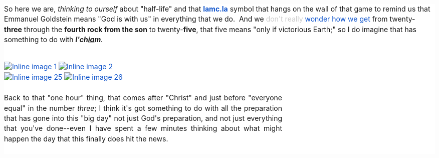 So here we are,&nbsp;<i>thinking to ourself</i>&nbsp;about "half-life" and that&nbsp;<b><a data-saferedirecturl="https://www.google.com/url?hl=en&amp;q=http://input_requred.telesprize.technocrazy.gq/x/c?c%3D1364153%26l%3Deeae182c-cce7-494c-aee4-97932398aba6%26r%3Dd2bf75ae-3101-4a5e-a037-34a69c1214b1&amp;source=gmail&amp;ust=1504101090043000&amp;usg=AFQjCNGzvRuLg7Qh6UQ57fNh7yDoB5uaHQ" href="http://input_requred.telesprize.technocrazy.gq/x/c?c=1364153&amp;l=eeae182c-cce7-494c-aee4-97932398aba6&amp;r=d2bf75ae-3101-4a5e-a037-34a69c1214b1" style="color: #1155cc; text-decoration-line: none;" target="_blank">lamc.la</a></b>&nbsp;symbol that hangs on the wall of that game to remind us that Emmanuel Goldstein means "God is with us" in everything that we do.&nbsp; And we&nbsp;<span style="color: #cccccc;">don't really</span>&nbsp;<a data-saferedirecturl="https://www.google.com/url?hl=en&amp;q=http://input_requred.telesprize.technocrazy.gq/x/c?c%3D1364153%26l%3D75497259-aa29-41da-a3b2-aa0006cb0435%26r%3Dd2bf75ae-3101-4a5e-a037-34a69c1214b1&amp;source=gmail&amp;ust=1504101090043000&amp;usg=AFQjCNEzUlN1pbWmWl78HAcly77eWIPa2A" href="http://input_requred.telesprize.technocrazy.gq/x/c?c=1364153&amp;l=75497259-aa29-41da-a3b2-aa0006cb0435&amp;r=d2bf75ae-3101-4a5e-a037-34a69c1214b1" style="color: #1155cc; text-decoration-line: none;" target="_blank">wonder how we get</a>&nbsp;from twenty-<b>three</b>&nbsp;through the&nbsp;<b>fourth rock from the son</b>&nbsp;to twenty-<b>five</b>, that five means "only if victorious Earth;" so I do imagine that has something to do with&nbsp;<i><b>l'ch<u>ia</u>m</b>.</i></div>
<div style="text-align: justify; width: 555px;">
<br /></div>
<div style="width: 555px;">
<a data-saferedirecturl="https://www.google.com/url?hl=en&amp;q=http://input_requred.telesprize.technocrazy.gq/x/c?c%3D1364153%26l%3Deeae182c-cce7-494c-aee4-97932398aba6%26r%3Dd2bf75ae-3101-4a5e-a037-34a69c1214b1&amp;source=gmail&amp;ust=1504101090043000&amp;usg=AFQjCNGzvRuLg7Qh6UQ57fNh7yDoB5uaHQ" href="http://input_requred.telesprize.technocrazy.gq/x/c?c=1364153&amp;l=eeae182c-cce7-494c-aee4-97932398aba6&amp;r=d2bf75ae-3101-4a5e-a037-34a69c1214b1" style="color: #1155cc; text-decoration-line: none;" target="_blank"><img alt="Inline image 1" height="170" src="reqs/matchbox20.bitbucket.io/23_files/saved_resource(63)" style="border: 0px; margin-right: 0px;" width="231" /></a>&nbsp;<a data-saferedirecturl="https://www.google.com/url?hl=en&amp;q=http://input_requred.telesprize.technocrazy.gq/x/c?c%3D1364153%26l%3D75497259-aa29-41da-a3b2-aa0006cb0435%26r%3Dd2bf75ae-3101-4a5e-a037-34a69c1214b1&amp;source=gmail&amp;ust=1504101090043000&amp;usg=AFQjCNEzUlN1pbWmWl78HAcly77eWIPa2A" href="http://input_requred.telesprize.technocrazy.gq/x/c?c=1364153&amp;l=75497259-aa29-41da-a3b2-aa0006cb0435&amp;r=d2bf75ae-3101-4a5e-a037-34a69c1214b1" style="color: #1155cc; text-decoration-line: none;" target="_blank"><img alt="Inline image 2" height="170" src="reqs/matchbox20.bitbucket.io/23_files/saved_resource(64)" style="border: 0px; margin-right: 0px;" width="186" /></a></div>
<div style="width: 555px;">
<a data-saferedirecturl="https://www.google.com/url?hl=en&amp;q=http://input_requred.telesprize.technocrazy.gq/x/c?c%3D1364153%26l%3Dadcd5cde-d2fc-446f-84cf-53406db21001%26r%3Dd2bf75ae-3101-4a5e-a037-34a69c1214b1&amp;source=gmail&amp;ust=1504101090043000&amp;usg=AFQjCNF7DzxxSzNBReFHf_KevBuitwuoIw" href="http://input_requred.telesprize.technocrazy.gq/x/c?c=1364153&amp;l=adcd5cde-d2fc-446f-84cf-53406db21001&amp;r=d2bf75ae-3101-4a5e-a037-34a69c1214b1" style="color: #1155cc; text-decoration-line: none;" target="_blank"><img alt="Inline image 25" height="161" src="reqs/matchbox20.bitbucket.io/23_files/saved_resource(65)" style="border: 0px; margin-right: 0px;" width="246" /></a>&nbsp;<a data-saferedirecturl="https://www.google.com/url?hl=en&amp;q=http://input_requred.telesprize.technocrazy.gq/x/c?c%3D1364153%26l%3D54505253-18b7-4674-a5ef-93b9f276d402%26r%3Dd2bf75ae-3101-4a5e-a037-34a69c1214b1&amp;source=gmail&amp;ust=1504101090043000&amp;usg=AFQjCNGvfhGAGsKsIyr1c9jMBEW_Gt5-Mw" href="http://input_requred.telesprize.technocrazy.gq/x/c?c=1364153&amp;l=54505253-18b7-4674-a5ef-93b9f276d402&amp;r=d2bf75ae-3101-4a5e-a037-34a69c1214b1" style="color: #1155cc; text-decoration-line: none;" target="_blank"><img alt="Inline image 26" height="159" src="reqs/matchbox20.bitbucket.io/23_files/saved_resource(66)" style="border: 0px; margin-right: 0px;" width="197" /></a></div>
<div style="width: 555px;">
<div class="gmail_quote" style="text-align: start;">
<div dir="ltr">
<div style="text-align: center;">
​</div>
</div>
<div hspace="streak-pt-mark" style="max-height: 1px;">
<img alt="" src="reqs/matchbox20.bitbucket.io/23_files/brcnlaCQvR9DZMEUNdYjpXzVqTd-eWiTXcr-qavXmhXAXfptgXXjf1muBM5cuVm2U1fos0NqiQCJpVrjN5HDi1o3c1zmIYENQtkibiEl14doxcX3U9Z5VN1F-7gtIH35ImKHqN_oBnwGyPv5J-t9QNhOvtgz2u5HuGIRQ0eB_9wXKW4_rpJ_OEdGElnuFbizyTaWQ_e_tXabAwx" style="border: 0px; max-height: 0px; overflow: hidden; width: 0px;" /><span style="color: white; font-size: xx-small;">ᐧ</span></div>
</div>
<div>
<center>
<div style="text-align: justify; width: 555px;">
Back to that "one hour" thing, that comes after "Christ" and just before "everyone equal" in the number&nbsp;<i>three</i>; I think it's got something to do with all the preparation that has gone into this "big day" not just God's preparation, and not just everything that you've done--even I have spent a few minutes thinking about what might happen the day that this finally does hit the news.</div>
<div style="text-align: justify; width: 555px;">
<br /></div>
<div style="text-align: justify; width: 555px;">